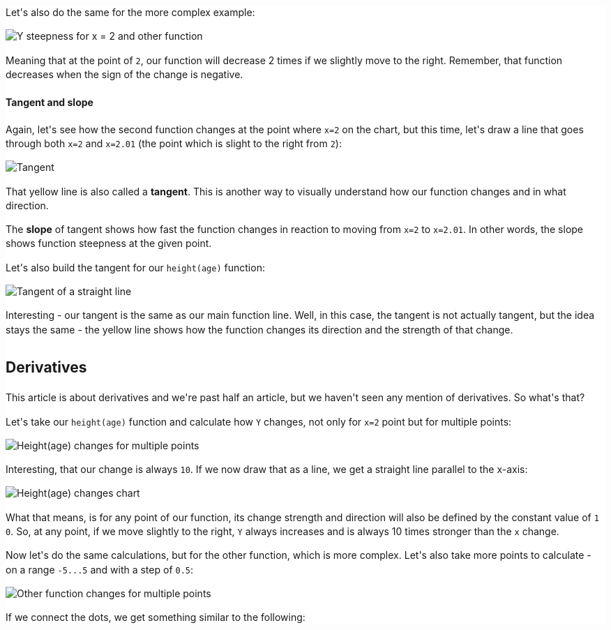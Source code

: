 Let's also do the same for the more complex example:

![Y steepness for x = 2 and other function](/articles/function-derivative/y-x-steepness-2.png)

Meaning that at the point of `2`, our function will decrease 2 times if we slightly move to the right. Remember, that function decreases when the sign of the change is negative.

#### Tangent and slope

Again, let's see how the second function changes at the point where `x=2` on the chart, but this time, let's draw a line that goes through both `x=2` and `x=2.01` (the point which is slight to the right from `2`):

![Tangent](/articles/function-derivative/tangent.png)

That yellow line is also called a **tangent**. This is another way to visually understand how our function changes and in what direction.

The **slope** of tangent shows how fast the function changes in reaction to moving from `x=2` to `x=2.01`. In other words, the slope shows function steepness at the given point.

Let's also build the tangent for our `height(age)` function:

![Tangent of a straight line](/articles/function-derivative/tangent-linear.png)

Interesting - our tangent is the same as our main function line. Well, in this case, the tangent is not actually tangent, but the idea stays the same - the yellow line shows how the function changes its direction and the strength of that change.

## Derivatives

This article is about derivatives and we're past half an article, but we haven't seen any mention of derivatives. So what's that?

Let's take our `height(age)` function and calculate how `Y` changes, not only for `x=2` point but for multiple points:

![Height(age) changes for multiple points](/articles/function-derivative/derivative-simple-calc.png)

Interesting, that our change is always `10`. If we now draw that as a line, we get a straight line parallel to the x-axis:

![Height(age) changes chart](/articles/function-derivative/derivative-simple-chart.png)

What that means, is for any point of our function, its change strength and direction will also be defined by the constant value of `10`. So, at any point, if we move slightly to the right, `Y` always increases and is always 10 times stronger than the `x` change.

Now let's do the same calculations, but for the other function, which is more complex. Let's also take more points to calculate - on a range `-5...5` and with a step of `0.5`:

![Other function changes for multiple points](/articles/function-derivative/derivative-harder-calc.png)

If we connect the dots, we get something similar to the following:
